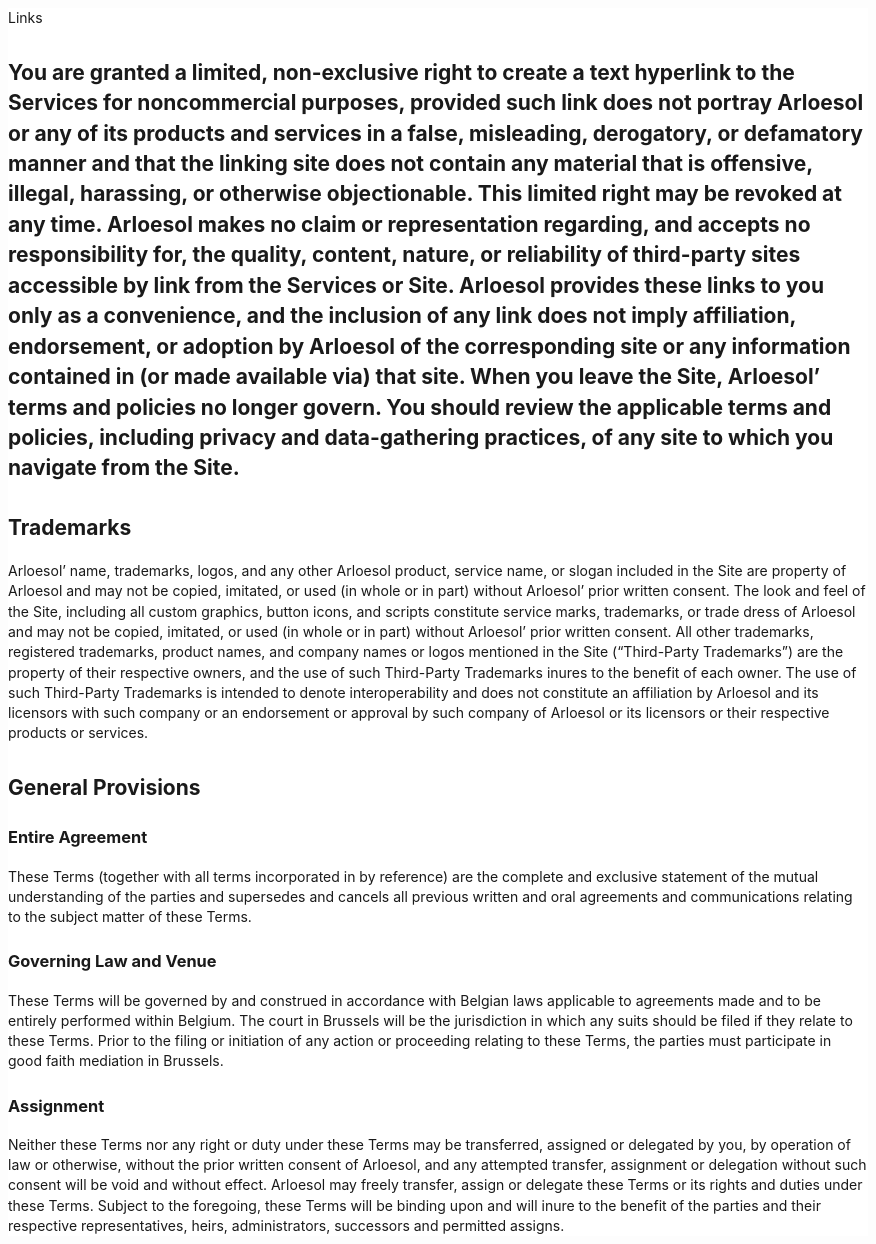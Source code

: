 Links
## You are granted a limited, non-exclusive right to create a text hyperlink to the Services for noncommercial purposes, provided such link does not portray Arloesol or any of its products and services in a false, misleading, derogatory, or defamatory manner and that the linking site does not contain any material that is offensive, illegal, harassing, or otherwise objectionable. This limited right may be revoked at any time. Arloesol makes no claim or representation regarding, and accepts no responsibility for, the quality, content, nature, or reliability of third-party sites accessible by link from the Services or Site. Arloesol provides these links to you only as a convenience, and the inclusion of any link does not imply affiliation, endorsement, or adoption by Arloesol of the corresponding site or any information contained in (or made available via) that site. When you leave the Site, Arloesol’ terms and policies no longer govern. You should review the applicable terms and policies, including privacy and data-gathering practices, of any site to which you navigate from the Site.

## Trademarks
Arloesol’ name, trademarks, logos, and any other Arloesol product, service name, or slogan included in the Site are property of Arloesol and may not be copied, imitated, or used (in whole or in part) without Arloesol’ prior written consent. The look and feel of the Site, including all custom graphics, button icons, and scripts constitute service marks, trademarks, or trade dress of Arloesol and may not be copied, imitated, or used (in whole or in part) without Arloesol’ prior written consent. All other trademarks, registered trademarks, product names, and company names or logos mentioned in the Site (“Third-Party Trademarks”) are the property of their respective owners, and the use of such Third-Party Trademarks inures to the benefit of each owner. The use of such Third-Party Trademarks is intended to denote interoperability and does not constitute an affiliation by Arloesol and its licensors with such company or an endorsement or approval by such company of Arloesol or its licensors or their respective products or services.

## General Provisions

### Entire Agreement
These Terms (together with all terms incorporated in by reference) are the complete and exclusive statement of the mutual understanding of the parties and supersedes and cancels all previous written and oral agreements and communications relating to the subject matter of these Terms.

### Governing Law and Venue
These Terms will be governed by and construed in accordance with Belgian laws applicable to agreements made and to be entirely performed within Belgium. The court in Brussels will be the jurisdiction in which any suits should be filed if they relate to these Terms. Prior to the filing or initiation of any action or proceeding relating to these Terms, the parties must participate in good faith mediation in Brussels.

### Assignment
Neither these Terms nor any right or duty under these Terms may be transferred, assigned or delegated by you, by operation of law or otherwise, without the prior written consent of Arloesol, and any attempted transfer, assignment or delegation without such consent will be void and without effect. Arloesol may freely transfer, assign or delegate these Terms or its rights and duties under these Terms. Subject to the foregoing, these Terms will be binding upon and will inure to the benefit of the parties and their respective representatives, heirs, administrators, successors and permitted assigns.
